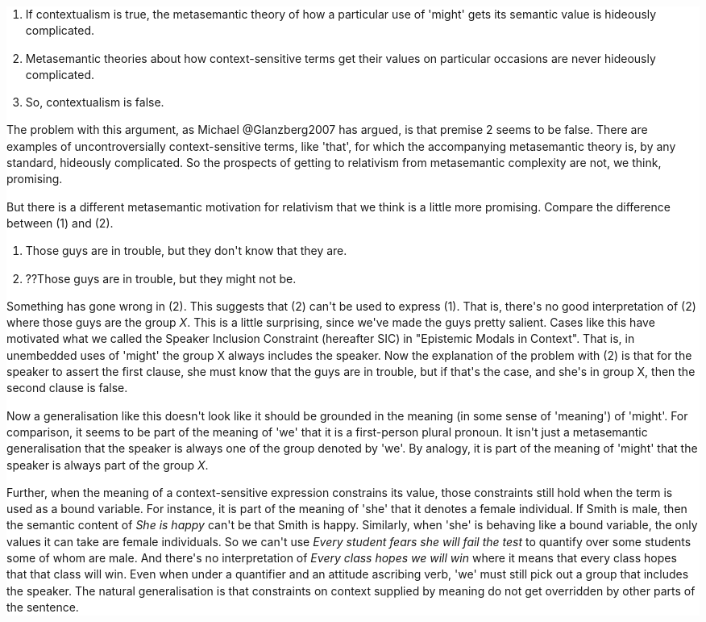 1.  If contextualism is true, the metasemantic theory of how a
    particular use of 'might' gets its semantic value is hideously
    complicated.

2.  Metasemantic theories about how context-sensitive terms get their
    values on particular occasions are never hideously complicated.

3.  So, contextualism is false.

The problem with this argument, as Michael @Glanzberg2007 has argued, is
that premise 2 seems to be false. There are examples of
uncontroversially context-sensitive terms, like 'that', for which the
accompanying metasemantic theory is, by any standard, hideously
complicated. So the prospects of getting to relativism from metasemantic
complexity are not, we think, promising.

But there is a different metasemantic motivation for relativism that we
think is a little more promising. Compare the difference between (1) and
(2).

1.  Those guys are in trouble, but they don't know that they are.

2.  ??Those guys are in trouble, but they might not be.

Something has gone wrong in (2). This suggests that (2) can't be used to
express (1). That is, there's no good interpretation of (2) where those
guys are the group $X$. This is a little surprising, since we've made
the guys pretty salient. Cases like this have motivated what we called
the Speaker Inclusion Constraint (hereafter SIC) in "Epistemic Modals in
Context". That is, in unembedded uses of 'might' the group X always
includes the speaker. Now the explanation of the problem with (2) is
that for the speaker to assert the first clause, she must know that the
guys are in trouble, but if that's the case, and she's in group X, then
the second clause is false.

Now a generalisation like this doesn't look like it should be grounded
in the meaning (in some sense of 'meaning') of 'might'. For comparison,
it seems to be part of the meaning of 'we' that it is a first-person
plural pronoun. It isn't just a metasemantic generalisation that the
speaker is always one of the group denoted by 'we'. By analogy, it is
part of the meaning of 'might' that the speaker is always part of the
group $X$.

Further, when the meaning of a context-sensitive expression constrains
its value, those constraints still hold when the term is used as a bound
variable. For instance, it is part of the meaning of 'she' that it
denotes a female individual. If Smith is male, then the semantic content
of *She is happy* can't be that Smith is happy. Similarly, when 'she' is
behaving like a bound variable, the only values it can take are female
individuals. So we can't use *Every student fears she will fail the
test* to quantify over some students some of whom are male. And there's
no interpretation of *Every class hopes we will win* where it means that
every class hopes that that class will win. Even when under a quantifier
and an attitude ascribing verb, 'we' must still pick out a group that
includes the speaker. The natural generalisation is that constraints on
context supplied by meaning do not get overridden by other parts of the
sentence.
